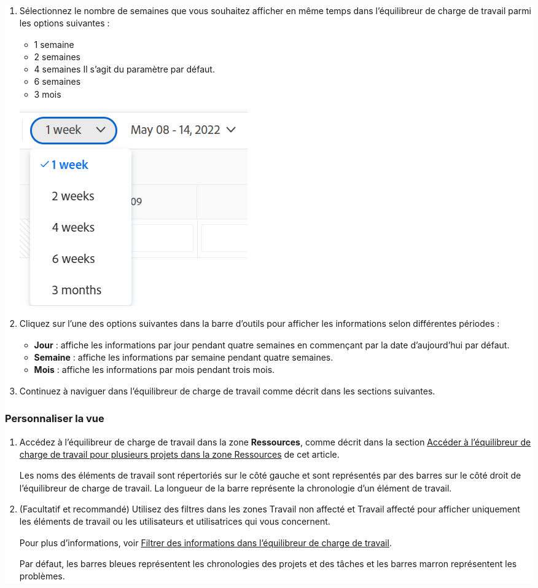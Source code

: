 1. Sélectionnez le nombre de semaines que vous souhaitez afficher en même temps dans l’équilibreur de charge de travail parmi les options suivantes :
   * 1 semaine
   * 2 semaines
   * 4 semaines Il s’agit du paramètre par défaut.
   * 6 semaines
   * 3 mois

   ![Sélectionner les semaines](assets/3-months-12-weeks-drop-down-wb.png)

1. Cliquez sur l’une des options suivantes dans la barre d’outils pour afficher les informations selon différentes périodes :
   * **Jour** : affiche les informations par jour pendant quatre semaines en commençant par la date d’aujourd’hui par défaut.
   * **Semaine** : affiche les informations par semaine pendant quatre semaines.
   * **Mois** : affiche les informations par mois pendant trois mois.

1. Continuez à naviguer dans l’équilibreur de charge de travail comme décrit dans les sections suivantes.

### Personnaliser la vue

1. Accédez à l’équilibreur de charge de travail dans la zone **Ressources**, comme décrit dans la section [Accéder à l’équilibreur de charge de travail pour plusieurs projets dans la zone Ressources](#access-the-workload-balancer-for-multiple-projects-in-the-resourcing-area) de cet article.

   Les noms des éléments de travail sont répertoriés sur le côté gauche et sont représentés par des barres sur le côté droit de l’équilibreur de charge de travail. La longueur de la barre représente la chronologie d’un élément de travail.

1. (Facultatif et recommandé) Utilisez des filtres dans les zones Travail non affecté et Travail affecté pour afficher uniquement les éléments de travail ou les utilisateurs et utilisatrices qui vous concernent.

   Pour plus d’informations, voir [Filtrer des informations dans l’équilibreur de charge de travail](../workload-balancer/filter-information-workload-balancer.md).

   Par défaut, les barres bleues représentent les chronologies des projets et des tâches et les barres marron représentent les problèmes.
